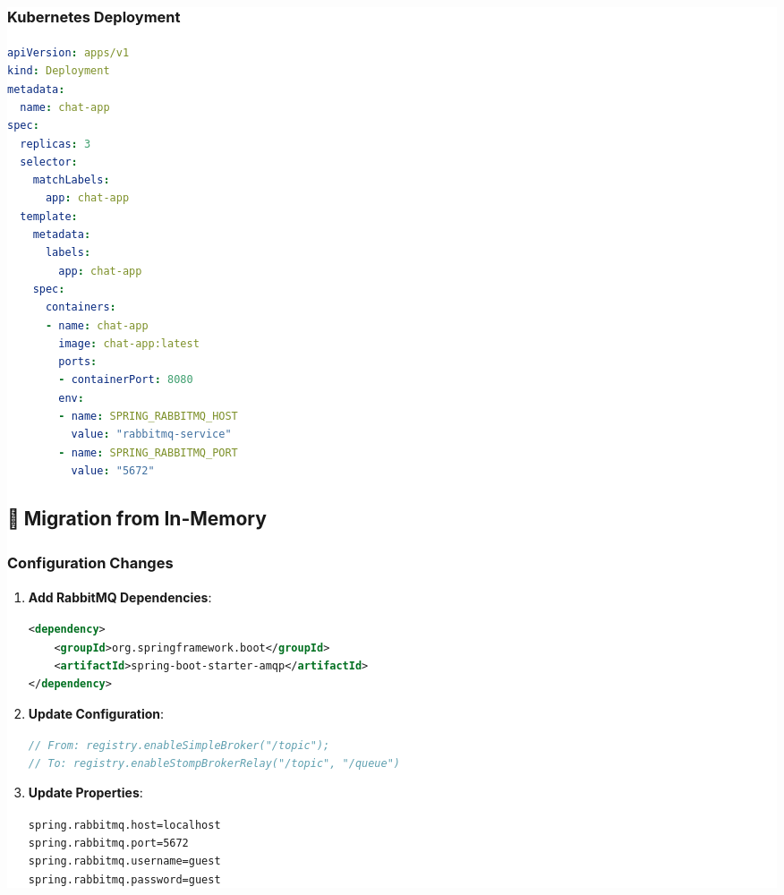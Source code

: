 ### Kubernetes Deployment

```yaml
apiVersion: apps/v1
kind: Deployment
metadata:
  name: chat-app
spec:
  replicas: 3
  selector:
    matchLabels:
      app: chat-app
  template:
    metadata:
      labels:
        app: chat-app
    spec:
      containers:
      - name: chat-app
        image: chat-app:latest
        ports:
        - containerPort: 8080
        env:
        - name: SPRING_RABBITMQ_HOST
          value: "rabbitmq-service"
        - name: SPRING_RABBITMQ_PORT
          value: "5672"
```

## 🔄 Migration from In-Memory

### Configuration Changes

1. **Add RabbitMQ Dependencies**:
   ```xml
   <dependency>
       <groupId>org.springframework.boot</groupId>
       <artifactId>spring-boot-starter-amqp</artifactId>
   </dependency>
   ```

2. **Update Configuration**:
   ```java
   // From: registry.enableSimpleBroker("/topic");
   // To: registry.enableStompBrokerRelay("/topic", "/queue")
   ```

3. **Update Properties**:
   ```properties
   spring.rabbitmq.host=localhost
   spring.rabbitmq.port=5672
   spring.rabbitmq.username=guest
   spring.rabbitmq.password=guest
   ```
